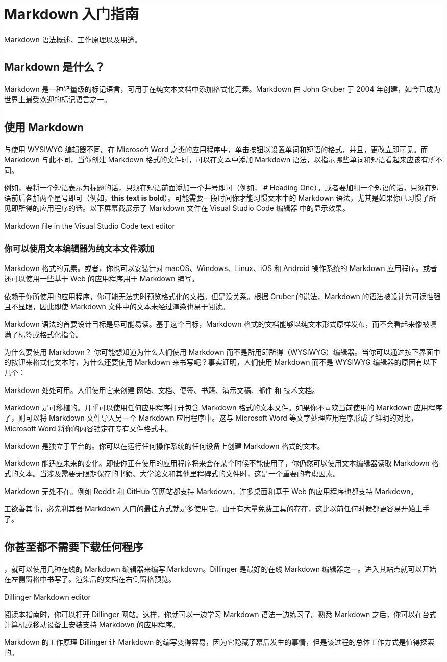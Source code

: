 # Markdown 入门指南
Markdown 语法概述、工作原理以及用途。

## Markdown 是什么？
Markdown 是一种轻量级的标记语言，可用于在纯文本文档中添加格式化元素。Markdown 由 John Gruber 于 2004 年创建，如今已成为世界上最受欢迎的标记语言之一。

## 使用 Markdown
 与使用 WYSIWYG 编辑器不同。在 Microsoft Word 之类的应用程序中，单击按钮以设置单词和短语的格式，并且，更改立即可见。而 Markdown 与此不同，当你创建 Markdown 格式的文件时，可以在文本中添加 Markdown 语法，以指示哪些单词和短语看起来应该有所不同。

例如，要将一个短语表示为标题的话，只须在短语前面添加一个井号即可（例如， # Heading One）。或者要加粗一个短语的话，只须在短语前后各加两个星号即可（例如，**this text is bold**）。可能需要一段时间你才能习惯文本中的 Markdown 语法，尤其是如果你已习惯了所见即所得的应用程序的话。以下屏幕截展示了 Markdown 文件在 Visual Studio Code 编辑器 中的显示效果。

Markdown file in the Visual Studio Code text editor

### 你可以使用文本编辑器为纯文本文件添加
 Markdown 格式的元素。或者，你也可以安装针对 macOS、Windows、Linux、iOS 和 Android 操作系统的 Markdown 应用程序。或者还可以使用一些基于 Web 的应用程序用于 Markdown 编写。

依赖于你所使用的应用程序，你可能无法实时预览格式化的文档。但是没关系。根据 Gruber 的说法，Markdown 的语法被设计为可读性强且不显眼，因此即使 Markdown 文件中的文本未经过渲染也易于阅读。

Markdown 语法的首要设计目标是尽可能易读。基于这个目标，Markdown 格式的文档能够以纯文本形式原样发布，而不会看起来像被填满了标签或格式化指令。

为什么要使用 Markdown？
你可能想知道为什么人们使用 Markdown 而不是所用即所得（WYSIWYG）编辑器。当你可以通过按下界面中的按钮来格式化文本时，为什么还要使用 Markdown 来书写呢？事实证明，人们使用 Markdown 而不是 WYSIWYG 编辑器的原因有以下几个：

Markdown 处处可用。人们使用它来创建 网站、文档、便签、书籍、演示文稿、邮件 和 技术文档。

Markdown 是可移植的。几乎可以使用任何应用程序打开包含 Markdown 格式的文本文件。如果你不喜欢当前使用的 Markdown 应用程序了，则可以将 Markdown 文件导入另一个 Markdown 应用程序中。这与 Microsoft Word 等文字处理应用程序形成了鲜明的对比，Microsoft Word 将你的内容锁定在专有文件格式中。

Markdown 是独立于平台的。你可以在运行任何操作系统的任何设备上创建 Markdown 格式的文本。

Markdown 能适应未来的变化。即使你正在使用的应用程序将来会在某个时候不能使用了，你仍然可以使用文本编辑器读取 Markdown 格式的文本。当涉及需要无限期保存的书籍、大学论文和其他里程碑式的文件时，这是一个重要的考虑因素。

Markdown 无处不在。例如 Reddit 和 GitHub 等网站都支持 Markdown，许多桌面和基于 Web 的应用程序也都支持 Markdown。

工欲善其事，必先利其器
Markdown 入门的最佳方式就是多使用它。由于有大量免费工具的存在，这比以前任何时候都更容易开始上手了。

## 你甚至都不需要下载任何程序
，就可以使用几种在线的 Markdown 编辑器来编写 Markdown。Dillinger 是最好的在线 Markdown 编辑器之一。进入其站点就可以开始在左侧窗格中书写了。渲染后的文档在右侧窗格预览。

Dillinger Markdown editor

阅读本指南时，你可以打开 Dillinger 网站。这样，你就可以一边学习 Markdown 语法一边练习了。熟悉 Markdown 之后，你可以在台式计算机或移动设备上安装支持 Markdown 的应用程序。

Markdown 的工作原理
Dillinger 让 Markdown 的编写变得容易，因为它隐藏了幕后发生的事情，但是该过程的总体工作方式是值得探索的。

